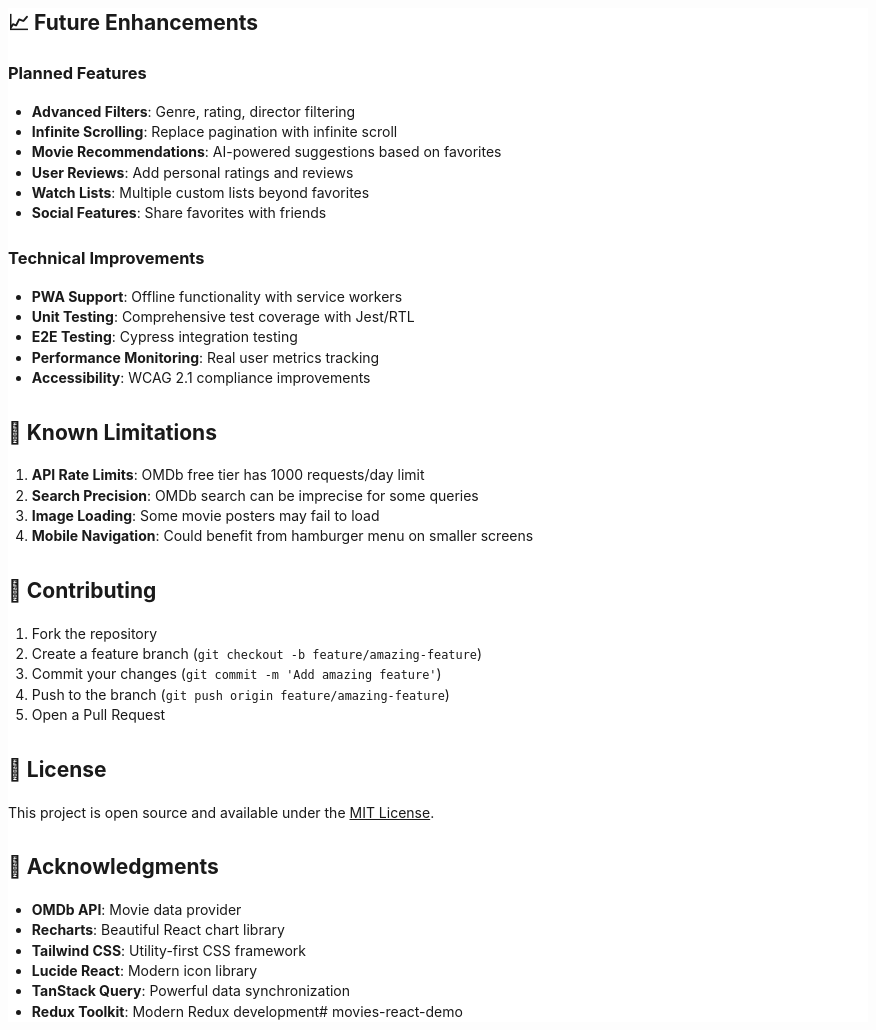 ## 📈 Future Enhancements

### Planned Features
- **Advanced Filters**: Genre, rating, director filtering
- **Infinite Scrolling**: Replace pagination with infinite scroll
- **Movie Recommendations**: AI-powered suggestions based on favorites
- **User Reviews**: Add personal ratings and reviews
- **Watch Lists**: Multiple custom lists beyond favorites
- **Social Features**: Share favorites with friends

### Technical Improvements
- **PWA Support**: Offline functionality with service workers
- **Unit Testing**: Comprehensive test coverage with Jest/RTL
- **E2E Testing**: Cypress integration testing
- **Performance Monitoring**: Real user metrics tracking
- **Accessibility**: WCAG 2.1 compliance improvements

## 🐛 Known Limitations

1. **API Rate Limits**: OMDb free tier has 1000 requests/day limit
2. **Search Precision**: OMDb search can be imprecise for some queries
3. **Image Loading**: Some movie posters may fail to load
4. **Mobile Navigation**: Could benefit from hamburger menu on smaller screens

## 🤝 Contributing

1. Fork the repository
2. Create a feature branch (`git checkout -b feature/amazing-feature`)
3. Commit your changes (`git commit -m 'Add amazing feature'`)
4. Push to the branch (`git push origin feature/amazing-feature`)
5. Open a Pull Request

## 📄 License

This project is open source and available under the [MIT License](LICENSE).

## 🙏 Acknowledgments

- **OMDb API**: Movie data provider
- **Recharts**: Beautiful React chart library
- **Tailwind CSS**: Utility-first CSS framework
- **Lucide React**: Modern icon library
- **TanStack Query**: Powerful data synchronization
- **Redux Toolkit**: Modern Redux development#   m o v i e s - r e a c t - d e m o 
 
 